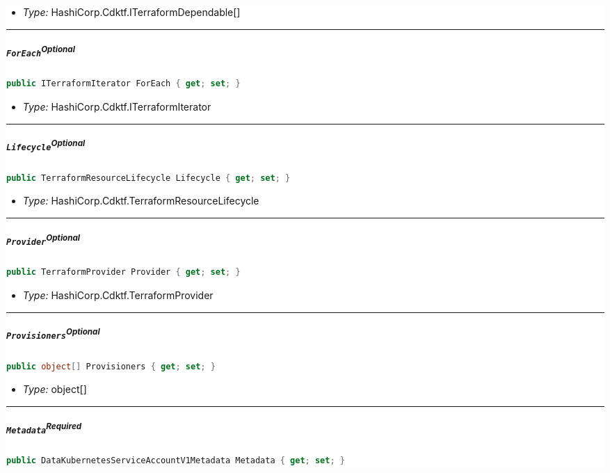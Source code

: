 - *Type:* HashiCorp.Cdktf.ITerraformDependable[]

---

##### `ForEach`<sup>Optional</sup> <a name="ForEach" id="@cdktf/provider-kubernetes.dataKubernetesServiceAccountV1.DataKubernetesServiceAccountV1Config.property.forEach"></a>

```csharp
public ITerraformIterator ForEach { get; set; }
```

- *Type:* HashiCorp.Cdktf.ITerraformIterator

---

##### `Lifecycle`<sup>Optional</sup> <a name="Lifecycle" id="@cdktf/provider-kubernetes.dataKubernetesServiceAccountV1.DataKubernetesServiceAccountV1Config.property.lifecycle"></a>

```csharp
public TerraformResourceLifecycle Lifecycle { get; set; }
```

- *Type:* HashiCorp.Cdktf.TerraformResourceLifecycle

---

##### `Provider`<sup>Optional</sup> <a name="Provider" id="@cdktf/provider-kubernetes.dataKubernetesServiceAccountV1.DataKubernetesServiceAccountV1Config.property.provider"></a>

```csharp
public TerraformProvider Provider { get; set; }
```

- *Type:* HashiCorp.Cdktf.TerraformProvider

---

##### `Provisioners`<sup>Optional</sup> <a name="Provisioners" id="@cdktf/provider-kubernetes.dataKubernetesServiceAccountV1.DataKubernetesServiceAccountV1Config.property.provisioners"></a>

```csharp
public object[] Provisioners { get; set; }
```

- *Type:* object[]

---

##### `Metadata`<sup>Required</sup> <a name="Metadata" id="@cdktf/provider-kubernetes.dataKubernetesServiceAccountV1.DataKubernetesServiceAccountV1Config.property.metadata"></a>

```csharp
public DataKubernetesServiceAccountV1Metadata Metadata { get; set; }
```
